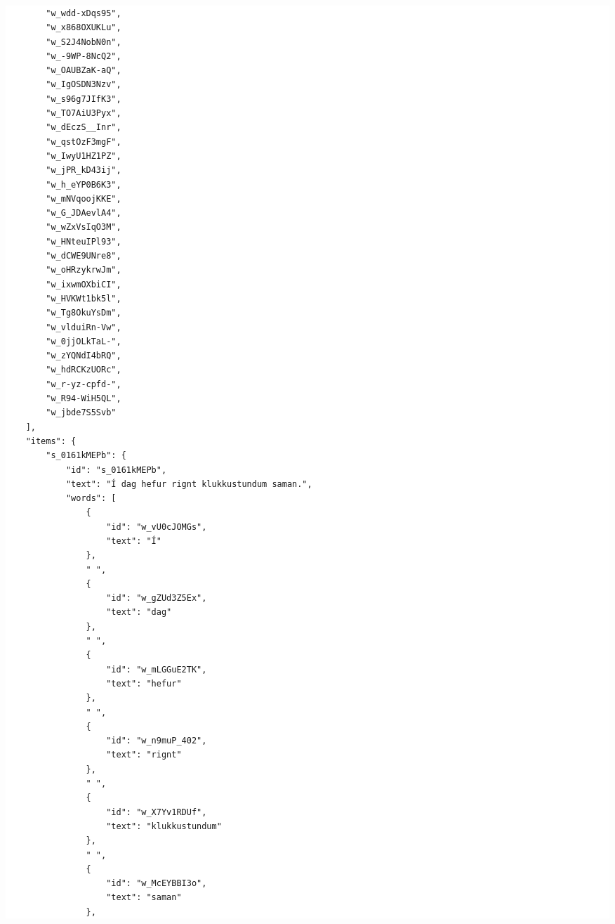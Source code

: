             "w_wdd-xDqs95",
            "w_x868OXUKLu",
            "w_S2J4NobN0n",
            "w_-9WP-8NcQ2",
            "w_OAUBZaK-aQ",
            "w_IgOSDN3Nzv",
            "w_s96g7JIfK3",
            "w_TO7AiU3Pyx",
            "w_dEczS__Inr",
            "w_qstOzF3mgF",
            "w_IwyU1HZ1PZ",
            "w_jPR_kD43ij",
            "w_h_eYP0B6K3",
            "w_mNVqoojKKE",
            "w_G_JDAevlA4",
            "w_wZxVsIqO3M",
            "w_HNteuIPl93",
            "w_dCWE9UNre8",
            "w_oHRzykrwJm",
            "w_ixwmOXbiCI",
            "w_HVKWt1bk5l",
            "w_Tg8OkuYsDm",
            "w_vlduiRn-Vw",
            "w_0jjOLkTaL-",
            "w_zYQNdI4bRQ",
            "w_hdRCKzUORc",
            "w_r-yz-cpfd-",
            "w_R94-WiH5QL",
            "w_jbde7S5Svb"
        ],
        "items": {
            "s_0161kMEPb": {
                "id": "s_0161kMEPb",
                "text": "Í dag hefur rignt klukkustundum saman.",
                "words": [
                    {
                        "id": "w_vU0cJOMGs",
                        "text": "Í"
                    },
                    " ",
                    {
                        "id": "w_gZUd3Z5Ex",
                        "text": "dag"
                    },
                    " ",
                    {
                        "id": "w_mLGGuE2TK",
                        "text": "hefur"
                    },
                    " ",
                    {
                        "id": "w_n9muP_402",
                        "text": "rignt"
                    },
                    " ",
                    {
                        "id": "w_X7Yv1RDUf",
                        "text": "klukkustundum"
                    },
                    " ",
                    {
                        "id": "w_McEYBBI3o",
                        "text": "saman"
                    },